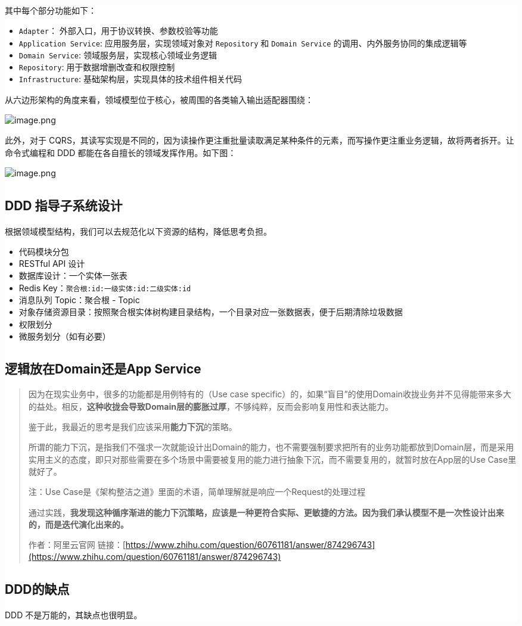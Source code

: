 其中每个部分功能如下：
- `Adapter`： 外部入口，用于协议转换、参数校验等功能
- `Application Service`: 应用服务层，实现领域对象对 `Repository` 和 `Domain Service` 的调用、内外服务协同的集成逻辑等
- `Domain Service`: 领域服务层，实现核心领域业务逻辑
- `Repository`: 用于数据增删改查和权限控制
- `Infrastructure`: 基础架构层，实现具体的技术组件相关代码

从六边形架构的角度来看，领域模型位于核心，被周围的各类输入输出适配器围绕：

![image.png](https://cdn.nlark.com/yuque/0/2020/png/657413/1603939654655-7352f2a6-2274-4a16-ad01-638c60986564.png#align=left&display=inline&height=752&margin=%5Bobject%20Object%5D&name=image.png&originHeight=752&originWidth=1100&size=947781&status=done&style=none&width=1100)

此外，对于 CQRS，其读写实现是不同的，因为读操作更注重批量读取满足某种条件的元素，而写操作更注重业务逻辑，故将两者拆开。让命令式编程和 DDD 都能在各自擅长的领域发挥作用。如下图：

![image.png](https://cdn.nlark.com/yuque/0/2020/png/657413/1603939584160-692d690b-501e-47bf-a9c1-e9502dabd11c.png#align=left&display=inline&height=493&margin=%5Bobject%20Object%5D&name=image.png&originHeight=596&originWidth=794&size=204580&status=done&style=none&width=657)

## DDD 指导子系统设计

根据领域模型结构，我们可以去规范化以下资源的结构，降低思考负担。

- 代码模块分包
- RESTful API 设计
- 数据库设计：一个实体一张表
- Redis Key：`聚合根:id:一级实体:id:二级实体:id` 
- 消息队列 Topic：聚合根 - Topic
- 对象存储资源目录：按照聚合根实体树构建目录结构，一个目录对应一张数据表，便于后期清除垃圾数据
- 权限划分
- 微服务划分（如有必要）


## 逻辑放在Domain还是App Service

> 因为在现实业务中，很多的功能都是用例特有的（Use case specific）的，如果“盲目”的使用Domain收拢业务并不见得能带来多大的益处。相反，**这种收拢会导致Domain层的膨胀过厚**，不够纯粹，反而会影响复用性和表达能力。
> 
> 鉴于此，我最近的思考是我们应该采用**能力下沉**的策略。
> 
> 所谓的能力下沉，是指我们不强求一次就能设计出Domain的能力，也不需要强制要求把所有的业务功能都放到Domain层，而是采用实用主义的态度，即只对那些需要在多个场景中需要被复用的能力进行抽象下沉，而不需要复用的，就暂时放在App层的Use Case里就好了。
> 
> 注：Use Case是《架构整洁之道》里面的术语，简单理解就是响应一个Request的处理过程
> 
> 通过实践，**我发现这种循序渐进的能力下沉策略，应该是一种更符合实际、更敏捷的方法。因为我们承认模型不是一次性设计出来的，而是迭代演化出来的。**
> 
> 
> 作者：阿里云官网
> 链接：[https://www.zhihu.com/question/60761181/answer/874296743](https://www.zhihu.com/question/60761181/answer/874296743)


## DDD的缺点

DDD 不是万能的，其缺点也很明显。

